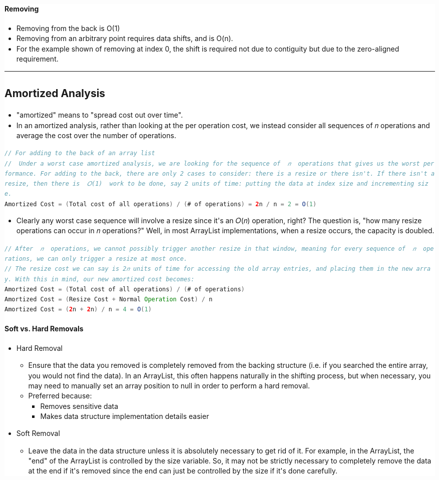 #### Removing

- Removing from the back is O(1)
- Removing from an arbitrary point requires data shifts, and is O(n).
- For the example shown of removing at index 0, the shift is required not due to contiguity but due to the zero-aligned requirement.

---

## Amortized Analysis

- "amortized" means to "spread cost out over time".
- In an amortized analysis, rather than looking at the per operation cost, we instead consider all sequences of 𝑛 operations and average the cost over the number of operations.

```java
// For adding to the back of an array list
//  Under a worst case amortized analysis, we are looking for the sequence of  𝑛  operations that gives us the worst performance. For adding to the back, there are only 2 cases to consider: there is a resize or there isn't. If there isn't a resize, then there is  𝑂(1)  work to be done, say 2 units of time: putting the data at index size and incrementing size.
Amortized Cost = (Total cost of all operations) / (# of operations) = 2n / n = 2 = O(1)
```

- Clearly any worst case sequence will involve a resize since it's an 𝑂(𝑛) operation, right? The question is, "how many resize operations can occur in 𝑛 operations?" Well, in most ArrayList implementations, when a resize occurs, the capacity is doubled.

```java
// After  𝑛  operations, we cannot possibly trigger another resize in that window, meaning for every sequence of  𝑛  operations, we can only trigger a resize at most once.
// The resize cost we can say is 2𝑛 units of time for accessing the old array entries, and placing them in the new array. With this in mind, our new amortized cost becomes:
Amortized Cost = (Total cost of all operations) / (# of operations)
Amortized Cost = (Resize Cost + Normal Operation Cost) / n
Amortized Cost = (2n + 2n) / n = 4 = O(1)

```

#### Soft vs. Hard Removals

- Hard Removal
  - Ensure that the data you removed is completely removed from the backing structure (i.e. if you searched the entire array, you would not find the data). In an ArrayList, this often happens naturally in the shifting process, but when necessary, you may need to manually set an array position to null in order to perform a hard removal.
  - Preferred because:
    - Removes sensitive data
    - Makes data structure implementation details easier
- Soft Removal

  - Leave the data in the data structure unless it is absolutely necessary to get rid of it. For example, in the ArrayList, the "end" of the ArrayList is controlled by the size variable. So, it may not be strictly necessary to completely remove the data at the end if it's removed since the end can just be controlled by the size if it's done carefully.
